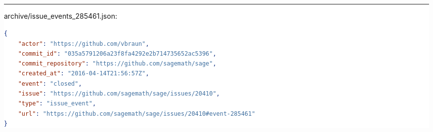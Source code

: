 

---

archive/issue_events_285461.json:
```json
{
    "actor": "https://github.com/vbraun",
    "commit_id": "035a5791206a23f8fa4292e2b714735652ac5396",
    "commit_repository": "https://github.com/sagemath/sage",
    "created_at": "2016-04-14T21:56:57Z",
    "event": "closed",
    "issue": "https://github.com/sagemath/sage/issues/20410",
    "type": "issue_event",
    "url": "https://github.com/sagemath/sage/issues/20410#event-285461"
}
```
